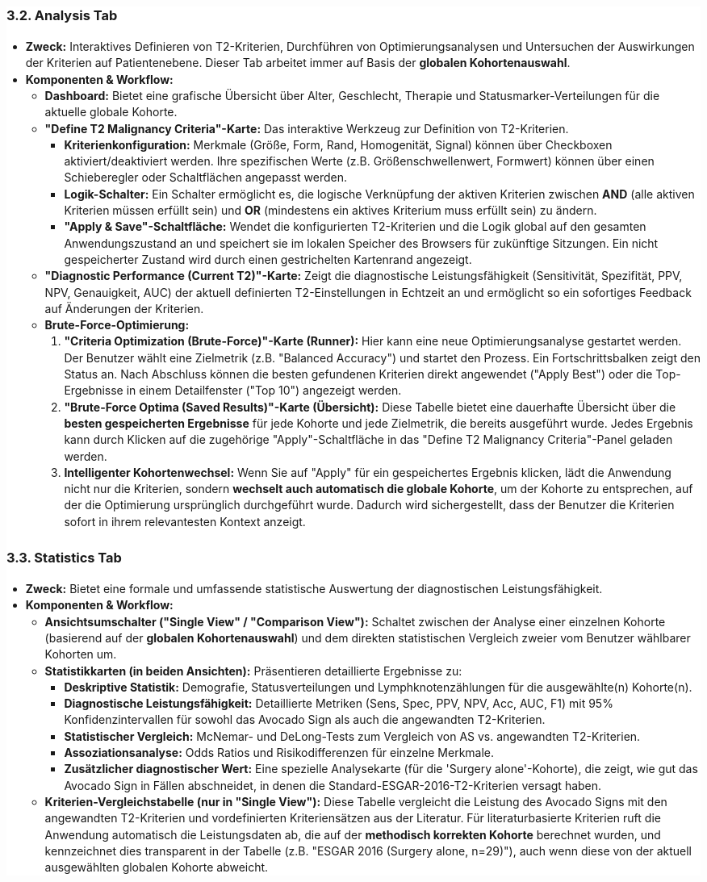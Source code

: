 ### 3.2. Analysis Tab
*   **Zweck:** Interaktives Definieren von T2-Kriterien, Durchführen von Optimierungsanalysen und Untersuchen der Auswirkungen der Kriterien auf Patientenebene. Dieser Tab arbeitet immer auf Basis der **globalen Kohortenauswahl**.
*   **Komponenten & Workflow:**
    *   **Dashboard:** Bietet eine grafische Übersicht über Alter, Geschlecht, Therapie und Statusmarker-Verteilungen für die aktuelle globale Kohorte.
    *   **"Define T2 Malignancy Criteria"-Karte:** Das interaktive Werkzeug zur Definition von T2-Kriterien.
        *   **Kriterienkonfiguration:** Merkmale (Größe, Form, Rand, Homogenität, Signal) können über Checkboxen aktiviert/deaktiviert werden. Ihre spezifischen Werte (z.B. Größenschwellenwert, Formwert) können über einen Schieberegler oder Schaltflächen angepasst werden.
        *   **Logik-Schalter:** Ein Schalter ermöglicht es, die logische Verknüpfung der aktiven Kriterien zwischen **AND** (alle aktiven Kriterien müssen erfüllt sein) und **OR** (mindestens ein aktives Kriterium muss erfüllt sein) zu ändern.
        *   **"Apply & Save"-Schaltfläche:** Wendet die konfigurierten T2-Kriterien und die Logik global auf den gesamten Anwendungszustand an und speichert sie im lokalen Speicher des Browsers für zukünftige Sitzungen. Ein nicht gespeicherter Zustand wird durch einen gestrichelten Kartenrand angezeigt.
    *   **"Diagnostic Performance (Current T2)"-Karte:** Zeigt die diagnostische Leistungsfähigkeit (Sensitivität, Spezifität, PPV, NPV, Genauigkeit, AUC) der aktuell definierten T2-Einstellungen in Echtzeit an und ermöglicht so ein sofortiges Feedback auf Änderungen der Kriterien.
    *   **Brute-Force-Optimierung:**
        1.  **"Criteria Optimization (Brute-Force)"-Karte (Runner):** Hier kann eine neue Optimierungsanalyse gestartet werden. Der Benutzer wählt eine Zielmetrik (z.B. "Balanced Accuracy") und startet den Prozess. Ein Fortschrittsbalken zeigt den Status an. Nach Abschluss können die besten gefundenen Kriterien direkt angewendet ("Apply Best") oder die Top-Ergebnisse in einem Detailfenster ("Top 10") angezeigt werden.
        2.  **"Brute-Force Optima (Saved Results)"-Karte (Übersicht):** Diese Tabelle bietet eine dauerhafte Übersicht über die **besten gespeicherten Ergebnisse** für jede Kohorte und jede Zielmetrik, die bereits ausgeführt wurde. Jedes Ergebnis kann durch Klicken auf die zugehörige "Apply"-Schaltfläche in das "Define T2 Malignancy Criteria"-Panel geladen werden.
        3. **Intelligenter Kohortenwechsel:** Wenn Sie auf "Apply" für ein gespeichertes Ergebnis klicken, lädt die Anwendung nicht nur die Kriterien, sondern **wechselt auch automatisch die globale Kohorte**, um der Kohorte zu entsprechen, auf der die Optimierung ursprünglich durchgeführt wurde. Dadurch wird sichergestellt, dass der Benutzer die Kriterien sofort in ihrem relevantesten Kontext anzeigt.

### 3.3. Statistics Tab
*   **Zweck:** Bietet eine formale und umfassende statistische Auswertung der diagnostischen Leistungsfähigkeit.
*   **Komponenten & Workflow:**
    *   **Ansichtsumschalter ("Single View" / "Comparison View"):** Schaltet zwischen der Analyse einer einzelnen Kohorte (basierend auf der **globalen Kohortenauswahl**) und dem direkten statistischen Vergleich zweier vom Benutzer wählbarer Kohorten um.
    *   **Statistikkarten (in beiden Ansichten):** Präsentieren detaillierte Ergebnisse zu:
        *   **Deskriptive Statistik:** Demografie, Statusverteilungen und Lymphknotenzählungen für die ausgewählte(n) Kohorte(n).
        *   **Diagnostische Leistungsfähigkeit:** Detaillierte Metriken (Sens, Spec, PPV, NPV, Acc, AUC, F1) mit 95% Konfidenzintervallen für sowohl das Avocado Sign als auch die angewandten T2-Kriterien.
        *   **Statistischer Vergleich:** McNemar- und DeLong-Tests zum Vergleich von AS vs. angewandten T2-Kriterien.
        *   **Assoziationsanalyse:** Odds Ratios und Risikodifferenzen für einzelne Merkmale.
        *   **Zusätzlicher diagnostischer Wert:** Eine spezielle Analysekarte (für die 'Surgery alone'-Kohorte), die zeigt, wie gut das Avocado Sign in Fällen abschneidet, in denen die Standard-ESGAR-2016-T2-Kriterien versagt haben.
    *   **Kriterien-Vergleichstabelle (nur in "Single View"):** Diese Tabelle vergleicht die Leistung des Avocado Signs mit den angewandten T2-Kriterien und vordefinierten Kriteriensätzen aus der Literatur. Für literaturbasierte Kriterien ruft die Anwendung automatisch die Leistungsdaten ab, die auf der **methodisch korrekten Kohorte** berechnet wurden, und kennzeichnet dies transparent in der Tabelle (z.B. "ESGAR 2016 (Surgery alone, n=29)"), auch wenn diese von der aktuell ausgewählten globalen Kohorte abweicht.
